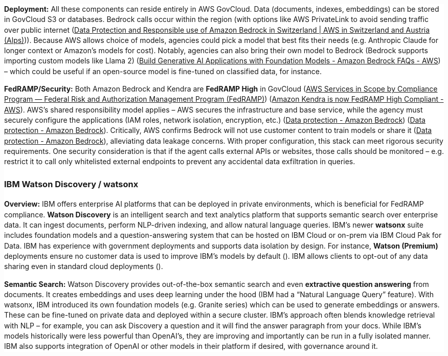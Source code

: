 **Deployment:** All these components can reside entirely in AWS GovCloud. Data (documents, indexes, embeddings) can be stored in GovCloud S3 or databases. Bedrock calls occur within the region (with options like AWS PrivateLink to avoid sending traffic over public internet ([Data Protection and Responsible use of Amazon Bedrock in Switzerland | AWS in Switzerland and Austria (Alps)](https://aws.amazon.com/blogs/alps/security_bedrock/#:~:text=As%20a%20customer%2C%20you%20maintain,of%20the%20Amazon%20Bedrock%20API))). Because AWS allows choice of models, agencies could pick a model that best fits their needs (e.g. Anthropic Claude for longer context or Amazon’s models for cost). Notably, agencies can also bring their own model to Bedrock (Bedrock supports importing custom models like Llama 2) ([Build Generative AI Applications with Foundation Models - Amazon Bedrock FAQs - AWS](https://aws.amazon.com/bedrock/faqs/#:~:text=Can%20I%20train%20a%20model,deploy%20it%20on%20Amazon%20Bedrock)) – which could be useful if an open-source model is fine-tuned on classified data, for instance.

**FedRAMP/Security:** Both Amazon Bedrock and Kendra are **FedRAMP High** in GovCloud ([AWS Services in Scope by Compliance Program — Federal Risk and Authorization Management Program (FedRAMP)](https://aws.amazon.com/compliance/services-in-scope/FedRAMP/#:~:text=SERVICES%20%2F%20PROGRAMS%20SDKs%20FedRAMP,Amazon%20Bedrock%20bedrock%20%E2%9C%93%20%E2%9C%93)) ([Amazon Kendra is now FedRAMP High Compliant - AWS](https://aws.amazon.com/about-aws/whats-new/2022/11/amazon-kendra-fedramp-high-compliant/#:~:text=Amazon%20Kendra%20is%20now%20FedRAMP,search%20service%20powered%20by)). AWS’s shared responsibility model applies – AWS secures the infrastructure and base service, while the agency must securely configure the applications (IAM roles, network isolation, encryption, etc.) ([Data protection - Amazon Bedrock](https://docs.aws.amazon.com/bedrock/latest/userguide/data-protection.html#:~:text=The%20AWS%20shared%20responsibility%20model,on%20the%20AWS%20Security%20Blog)) ([Data protection - Amazon Bedrock](https://docs.aws.amazon.com/bedrock/latest/userguide/data-protection.html#:~:text=Amazon%20Bedrock%20doesn%27t%20store%20or,distribute%20them%20to%20third%20parties)). Critically, AWS confirms Bedrock will not use customer content to train models or share it ([Data protection - Amazon Bedrock](https://docs.aws.amazon.com/bedrock/latest/userguide/data-protection.html#:~:text=Amazon%20Bedrock%20doesn%27t%20store%20or,distribute%20them%20to%20third%20parties)), alleviating data leakage concerns. With proper configuration, this stack can meet rigorous security requirements. One security consideration is that if the agent calls external APIs or websites, those calls should be monitored – e.g. restrict it to call only whitelisted external endpoints to prevent any accidental data exfiltration in queries.

### IBM Watson Discovery / watsonx

**Overview:** IBM offers enterprise AI platforms that can be deployed in private environments, which is beneficial for FedRAMP compliance. **Watson Discovery** is an intelligent search and text analytics platform that supports semantic search over enterprise data. It can ingest documents, perform NLP-driven indexing, and allow natural language queries. IBM’s newer **watsonx** suite includes foundation models and a question-answering system that can be hosted on IBM Cloud or on-prem via IBM Cloud Pak for Data. IBM has experience with government deployments and supports data isolation by design. For instance, **Watson (Premium)** deployments ensure no customer data is used to improve IBM’s models by default ([](https://www.ibm.com/watson/assets/duo/pdf/Watson-Privacy-and-Security-POV_final_062819_tps.pdf#:~:text=POV%20%E2%80%93%20Watson%20Privacy%2C%20Compliance%2C,data%20is%20used%20for%20the)). IBM allows clients to opt-out of any data sharing even in standard cloud deployments ([](https://www.ibm.com/watson/assets/duo/pdf/Watson-Privacy-and-Security-POV_final_062819_tps.pdf#:~:text=POV%20%E2%80%93%20Watson%20Privacy%2C%20Compliance%2C,data%20is%20used%20for%20the)).

**Semantic Search:** Watson Discovery provides out-of-the-box semantic search and even **extractive question answering** from documents. It creates embeddings and uses deep learning under the hood (IBM had a “Natural Language Query” feature). With watsonx, IBM introduced its own foundation models (e.g. Granite series) which can be used to generate embeddings or answers. These can be fine-tuned on private data and deployed within a secure cluster. IBM’s approach often blends knowledge retrieval with NLP – for example, you can ask Discovery a question and it will find the answer paragraph from your docs. While IBM’s models historically were less powerful than OpenAI’s, they are improving and importantly can be run in a fully isolated manner. IBM also supports integration of OpenAI or other models in their platform if desired, with governance around it.
